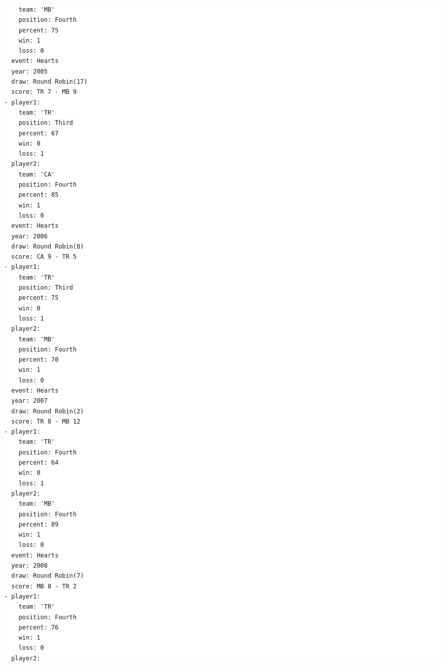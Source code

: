         team: 'MB'
        position: Fourth
        percent: 75
        win: 1
        loss: 0
      event: Hearts
      year: 2005
      draw: Round Robin(17)
      score: TR 7 - MB 9
    - player1:
        team: 'TR'
        position: Third
        percent: 67
        win: 0
        loss: 1
      player2:
        team: 'CA'
        position: Fourth
        percent: 85
        win: 1
        loss: 0
      event: Hearts
      year: 2006
      draw: Round Robin(8)
      score: CA 9 - TR 5
    - player1:
        team: 'TR'
        position: Third
        percent: 75
        win: 0
        loss: 1
      player2:
        team: 'MB'
        position: Fourth
        percent: 70
        win: 1
        loss: 0
      event: Hearts
      year: 2007
      draw: Round Robin(2)
      score: TR 8 - MB 12
    - player1:
        team: 'TR'
        position: Fourth
        percent: 64
        win: 0
        loss: 1
      player2:
        team: 'MB'
        position: Fourth
        percent: 89
        win: 1
        loss: 0
      event: Hearts
      year: 2008
      draw: Round Robin(7)
      score: MB 8 - TR 2
    - player1:
        team: 'TR'
        position: Fourth
        percent: 76
        win: 1
        loss: 0
      player2: